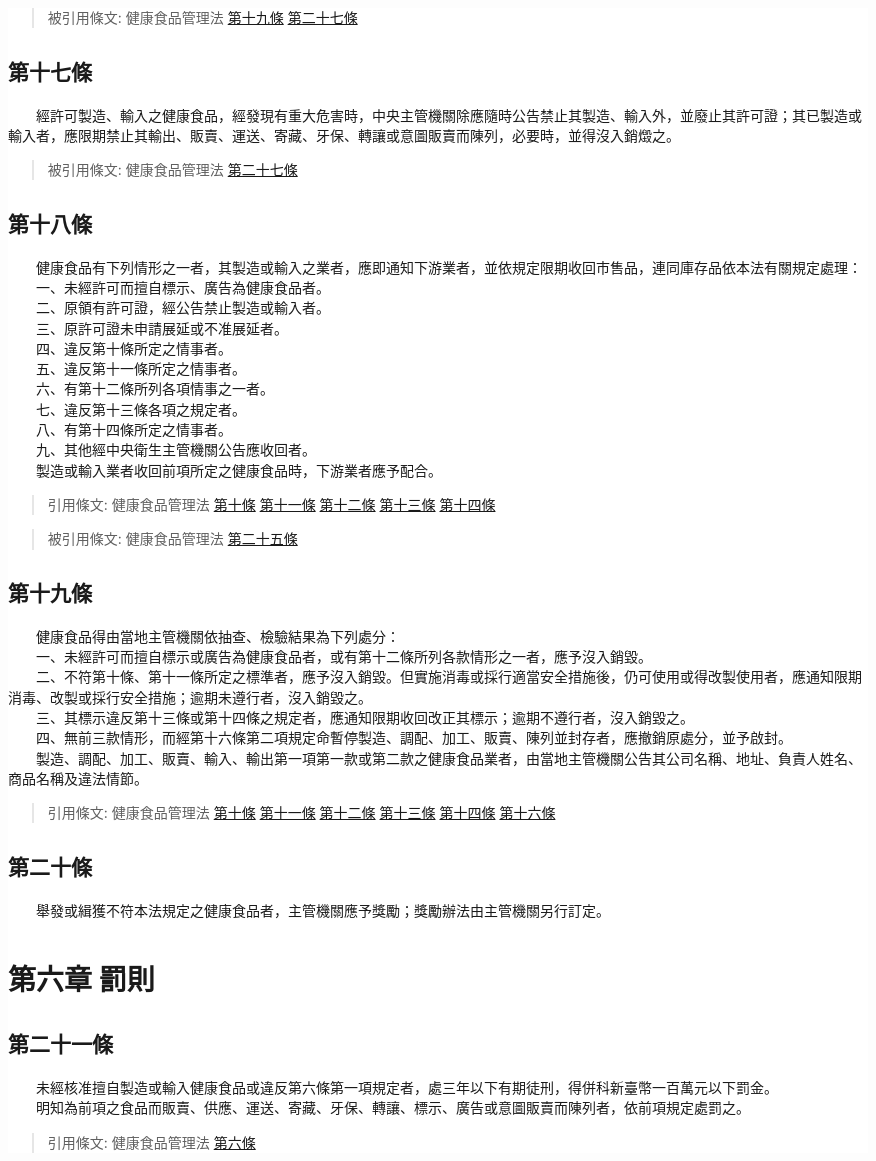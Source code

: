 > 被引用條文: 健康食品管理法 [第十九條](../../衛生社福/食品衛生/健康食品管理法.md#第十九條-) [第二十七條](../../衛生社福/食品衛生/健康食品管理法.md#第二十七條-)



第十七條 
---------
　　經許可製造、輸入之健康食品，經發現有重大危害時，中央主管機關除應隨時公告禁止其製造、輸入外，並廢止其許可證；其已製造或輸入者，應限期禁止其輸出、販賣、運送、寄藏、牙保、轉讓或意圖販賣而陳列，必要時，並得沒入銷燬之。  
> 被引用條文: 健康食品管理法 [第二十七條](../../衛生社福/食品衛生/健康食品管理法.md#第二十七條-)



第十八條 
---------
　　健康食品有下列情形之一者，其製造或輸入之業者，應即通知下游業者，並依規定限期收回市售品，連同庫存品依本法有關規定處理：  
　　一、未經許可而擅自標示、廣告為健康食品者。  
　　二、原領有許可證，經公告禁止製造或輸入者。  
　　三、原許可證未申請展延或不准展延者。  
　　四、違反第十條所定之情事者。  
　　五、違反第十一條所定之情事者。  
　　六、有第十二條所列各項情事之一者。  
　　七、違反第十三條各項之規定者。  
　　八、有第十四條所定之情事者。  
　　九、其他經中央衛生主管機關公告應收回者。  
　　製造或輸入業者收回前項所定之健康食品時，下游業者應予配合。  
> 引用條文: 健康食品管理法 [第十條](../../衛生社福/食品衛生/健康食品管理法.md#第十條-) [第十一條](../../衛生社福/食品衛生/健康食品管理法.md#第十一條-) [第十二條](../../衛生社福/食品衛生/健康食品管理法.md#第十二條-) [第十三條](../../衛生社福/食品衛生/健康食品管理法.md#第十三條-) [第十四條](../../衛生社福/食品衛生/健康食品管理法.md#第十四條-)

> 被引用條文: 健康食品管理法 [第二十五條](../../衛生社福/食品衛生/健康食品管理法.md#第二十五條-)



第十九條 
---------
　　健康食品得由當地主管機關依抽查、檢驗結果為下列處分：  
　　一、未經許可而擅自標示或廣告為健康食品者，或有第十二條所列各款情形之一者，應予沒入銷毀。  
　　二、不符第十條、第十一條所定之標準者，應予沒入銷毀。但實施消毒或採行適當安全措施後，仍可使用或得改製使用者，應通知限期消毒、改製或採行安全措施；逾期未遵行者，沒入銷毀之。  
　　三、其標示違反第十三條或第十四條之規定者，應通知限期收回改正其標示；逾期不遵行者，沒入銷毀之。  
　　四、無前三款情形，而經第十六條第二項規定命暫停製造、調配、加工、販賣、陳列並封存者，應撤銷原處分，並予啟封。  
　　製造、調配、加工、販賣、輸入、輸出第一項第一款或第二款之健康食品業者，由當地主管機關公告其公司名稱、地址、負責人姓名、商品名稱及違法情節。  
> 引用條文: 健康食品管理法 [第十條](../../衛生社福/食品衛生/健康食品管理法.md#第十條-) [第十一條](../../衛生社福/食品衛生/健康食品管理法.md#第十一條-) [第十二條](../../衛生社福/食品衛生/健康食品管理法.md#第十二條-) [第十三條](../../衛生社福/食品衛生/健康食品管理法.md#第十三條-) [第十四條](../../衛生社福/食品衛生/健康食品管理法.md#第十四條-) [第十六條](../../衛生社福/食品衛生/健康食品管理法.md#第十六條-)



第二十條 
---------
　　舉發或緝獲不符本法規定之健康食品者，主管機關應予獎勵；獎勵辦法由主管機關另行訂定。  


第六章  罰則
============
第二十一條 
-----------
　　未經核准擅自製造或輸入健康食品或違反第六條第一項規定者，處三年以下有期徒刑，得併科新臺幣一百萬元以下罰金。  
　　明知為前項之食品而販賣、供應、運送、寄藏、牙保、轉讓、標示、廣告或意圖販賣而陳列者，依前項規定處罰之。  
> 引用條文: 健康食品管理法 [第六條](../../衛生社福/食品衛生/健康食品管理法.md#第六條-)
